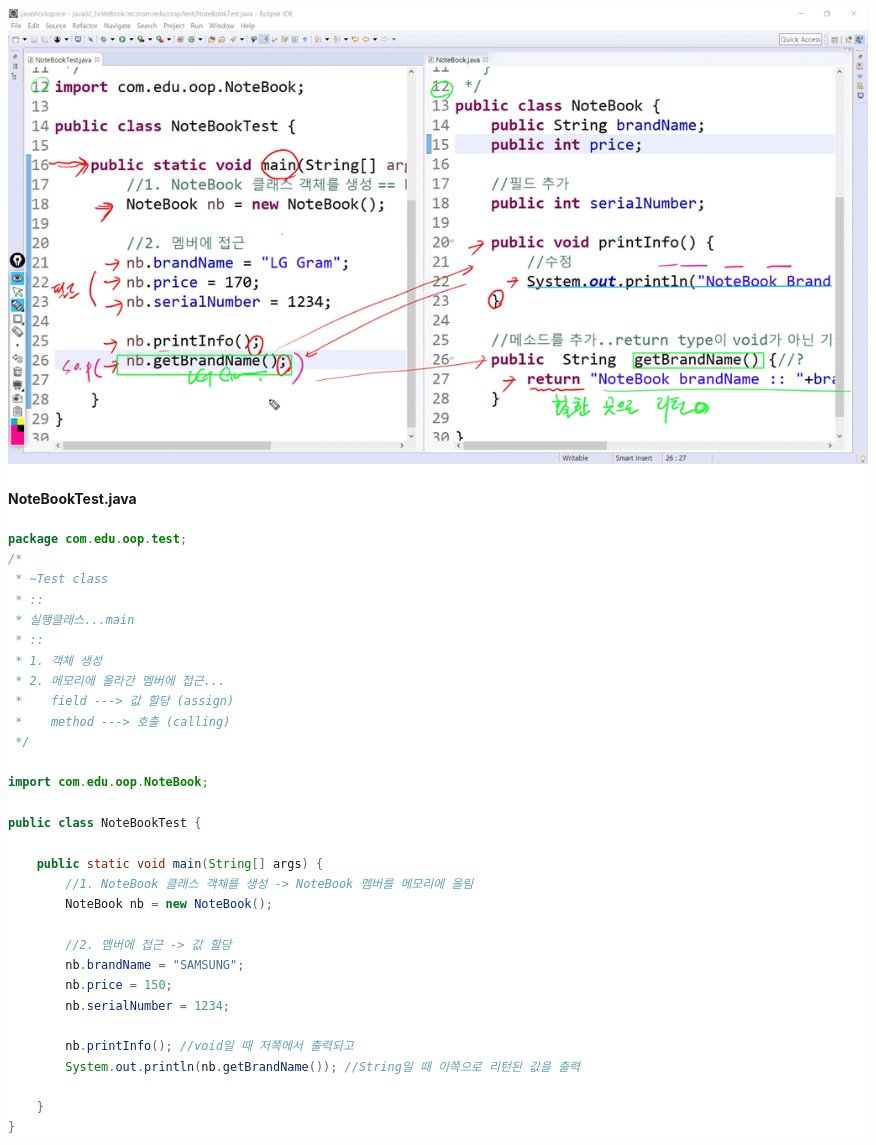 

![image-20211103173801914](md-images/1020/image-20211103173801914.png)





#### NoteBookTest.java

```java
package com.edu.oop.test;
/*
 * ~Test class
 * ::
 * 실행클래스...main
 * ::
 * 1. 객체 생성
 * 2. 메모리에 올라간 멤버에 접근...
 *    field ---> 값 할당 (assign)
 *    method ---> 호출 (calling)
 */

import com.edu.oop.NoteBook;

public class NoteBookTest {

	public static void main(String[] args) {
		//1. NoteBook 클래스 객체를 생성 -> NoteBook 멤버를 메모리에 올림
		NoteBook nb = new NoteBook();
		
		//2. 멤버에 접근 -> 값 할당
		nb.brandName = "SAMSUNG";
		nb.price = 150;	
		nb.serialNumber = 1234;
		
		nb.printInfo(); //void일 때 저쪽에서 출력되고 
		System.out.println(nb.getBrandName()); //String일 때 이쪽으로 리턴된 값을 출력
		
	}
}
```
